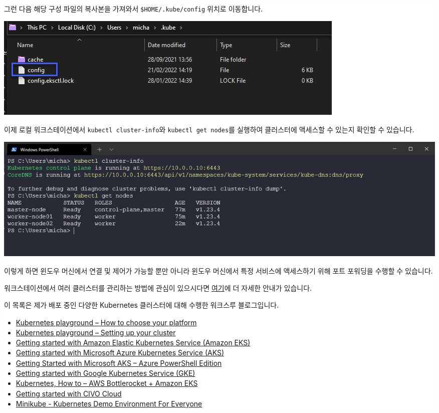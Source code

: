 그런 다음 해당 구성 파일의 복사본을 가져와서 `$HOME/.kube/config` 위치로 이동합니다.

![](/2022/Days/Images/Day52_Kubernetes7.png)

이제 로컬 워크스테이션에서 `kubectl cluster-info`와 `kubectl get nodes`를 실행하여 클러스터에 액세스할 수 있는지 확인할 수 있습니다.

![](/2022/Days/Images/Day52_Kubernetes8.png)

이렇게 하면 윈도우 머신에서 연결 및 제어가 가능할 뿐만 아니라 윈도우 머신에서 특정 서비스에 액세스하기 위해 포트 포워딩을 수행할 수 있습니다.

워크스테이션에서 여러 클러스터를 관리하는 방법에 관심이 있으시다면 [여기](https://vzilla.co.uk/vzilla-blog/building-the-home-lab-kubernetes-playground-part-6)에 더 자세한 안내가 있습니다.

이 목록은 제가 배포 중인 다양한 Kubernetes 클러스터에 대해 수행한 워크스루 블로그입니다.

- [Kubernetes playground – How to choose your platform](https://vzilla.co.uk/vzilla-blog/building-the-home-lab-kubernetes-playground-part-1)
- [Kubernetes playground – Setting up your cluster](https://vzilla.co.uk/vzilla-blog/building-the-home-lab-kubernetes-playground-part-2)
- [Getting started with Amazon Elastic Kubernetes Service (Amazon EKS)](https://vzilla.co.uk/vzilla-blog/getting-started-with-amazon-elastic-kubernetes-service-amazon-eks)
- [Getting started with Microsoft Azure Kubernetes Service (AKS)](https://vzilla.co.uk/vzilla-blog/getting-started-with-microsoft-azure-kubernetes-service-aks)
- [Getting Started with Microsoft AKS – Azure PowerShell Edition](https://vzilla.co.uk/vzilla-blog/getting-started-with-microsoft-aks-azure-powershell-edition)
- [Getting started with Google Kubernetes Service (GKE)](https://vzilla.co.uk/vzilla-blog/getting-started-with-google-kubernetes-service-gke)
- [Kubernetes, How to – AWS Bottlerocket + Amazon EKS](https://vzilla.co.uk/vzilla-blog/kubernetes-how-to-aws-bottlerocket-amazon-eks)
- [Getting started with CIVO Cloud](https://vzilla.co.uk/vzilla-blog/getting-started-with-civo-cloud)
- [Minikube - Kubernetes Demo Environment For Everyone](https://vzilla.co.uk/vzilla-blog/project_pace-kasten-k10-demo-environment-for-everyone)
